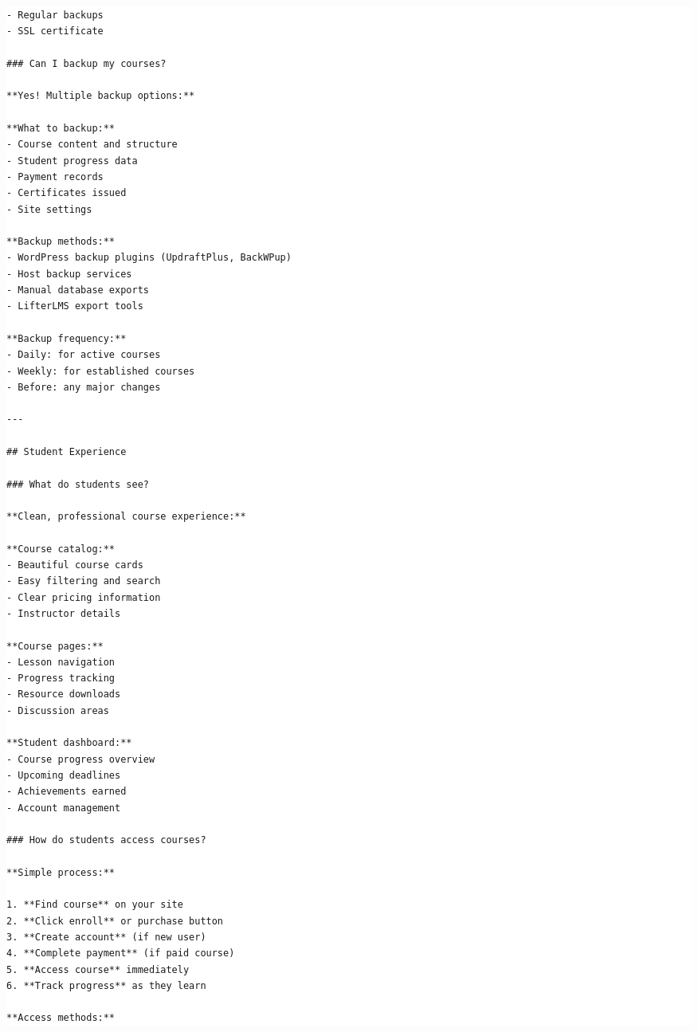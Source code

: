 ```
- Regular backups
- SSL certificate

### Can I backup my courses?

**Yes! Multiple backup options:**

**What to backup:**
- Course content and structure
- Student progress data
- Payment records
- Certificates issued
- Site settings

**Backup methods:**
- WordPress backup plugins (UpdraftPlus, BackWPup)
- Host backup services
- Manual database exports
- LifterLMS export tools

**Backup frequency:**
- Daily: for active courses
- Weekly: for established courses
- Before: any major changes

---

## Student Experience

### What do students see?

**Clean, professional course experience:**

**Course catalog:**
- Beautiful course cards
- Easy filtering and search
- Clear pricing information
- Instructor details

**Course pages:**
- Lesson navigation
- Progress tracking
- Resource downloads
- Discussion areas

**Student dashboard:**
- Course progress overview
- Upcoming deadlines
- Achievements earned
- Account management

### How do students access courses?

**Simple process:**

1. **Find course** on your site
2. **Click enroll** or purchase button
3. **Create account** (if new user)
4. **Complete payment** (if paid course)
5. **Access course** immediately
6. **Track progress** as they learn

**Access methods:**
```